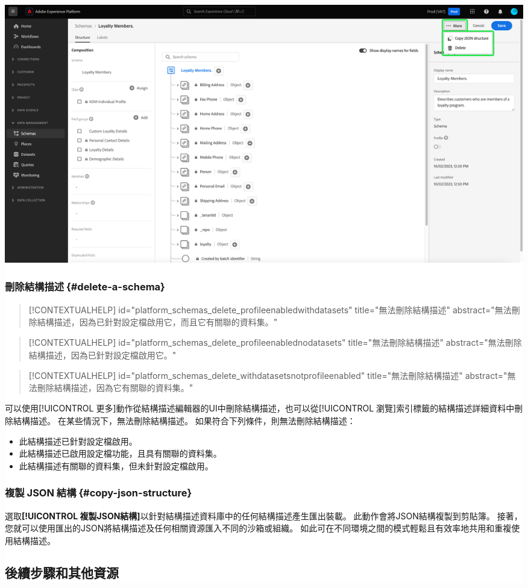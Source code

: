 ![結構描述編輯器的[更多]按鈕反白顯示，並顯示下拉式選項。](../images/tutorials/create-schema/more-actions.png)

### 刪除結構描述 {#delete-a-schema}

>[!CONTEXTUALHELP]
>id="platform_schemas_delete_profileenabledwithdatasets"
>title="無法刪除結構描述"
>abstract="無法刪除結構描述，因為已針對設定檔啟用它，而且它有關聯的資料集。"

>[!CONTEXTUALHELP]
>id="platform_schemas_delete_profileenablednodatasets"
>title="無法刪除結構描述"
>abstract="無法刪除結構描述，因為已針對設定檔啟用它。"

>[!CONTEXTUALHELP]
>id="platform_schemas_delete_withdatasetsnotprofileenabled"
>title="無法刪除結構描述"
>abstract="無法刪除結構描述，因為它有關聯的資料集。"

可以使用[!UICONTROL 更多]動作從結構描述編輯器的UI中刪除結構描述，也可以從[!UICONTROL 瀏覽]索引標籤的結構描述詳細資料中刪除結構描述。 在某些情況下，無法刪除結構描述。 如果符合下列條件，則無法刪除結構描述：

* 此結構描述已針對設定檔啟用。
* 此結構描述已啟用設定檔功能，且具有關聯的資料集。
* 此結構描述有關聯的資料集，但未針對設定檔啟用。

### 複製 JSON 結構 {#copy-json-structure}

選取&#x200B;**[!UICONTROL 複製JSON結構]**&#x200B;以針對結構描述資料庫中的任何結構描述產生匯出裝載。 此動作會將JSON結構複製到剪貼簿。 接著，您就可以使用匯出的JSON將結構描述及任何相關資源匯入不同的沙箱或組織。 如此可在不同環境之間的模式輕鬆且有效率地共用和重複使用結構描述。

## 後續步驟和其他資源
